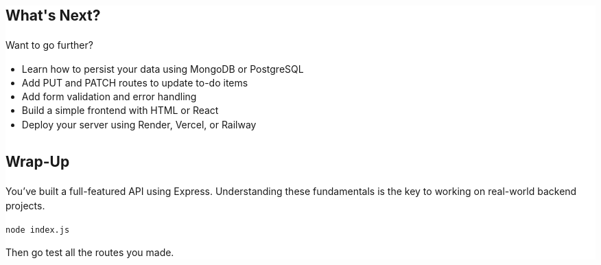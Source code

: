 ## What's Next?

Want to go further?

- Learn how to persist your data using MongoDB or PostgreSQL
- Add PUT and PATCH routes to update to-do items
- Add form validation and error handling
- Build a simple frontend with HTML or React
- Deploy your server using Render, Vercel, or Railway

## Wrap-Up

You’ve built a full-featured API using Express. Understanding these fundamentals is the key to working on real-world backend projects.

```bash
node index.js
```

Then go test all the routes you made.
